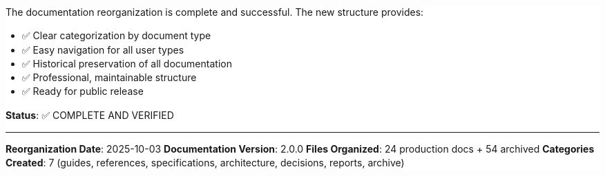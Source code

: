 The documentation reorganization is complete and successful. The new structure provides:

- ✅ Clear categorization by document type
- ✅ Easy navigation for all user types
- ✅ Historical preservation of all documentation
- ✅ Professional, maintainable structure
- ✅ Ready for public release

**Status**: ✅ COMPLETE AND VERIFIED

---

**Reorganization Date**: 2025-10-03
**Documentation Version**: 2.0.0
**Files Organized**: 24 production docs + 54 archived
**Categories Created**: 7 (guides, references, specifications, architecture, decisions, reports, archive)
